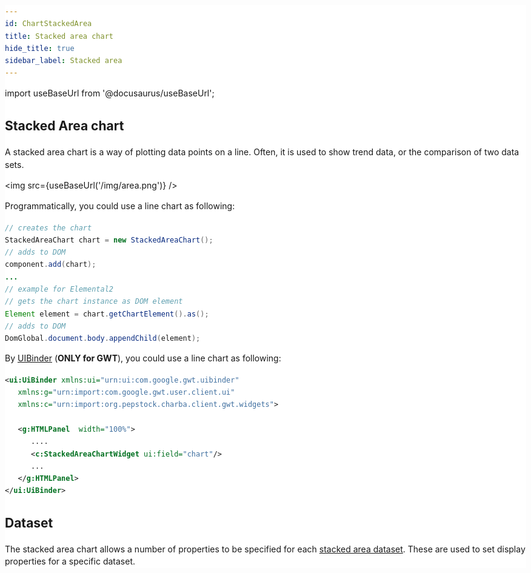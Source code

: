 ```yaml
---
id: ChartStackedArea
title: Stacked area chart
hide_title: true
sidebar_label: Stacked area
---
```

import useBaseUrl from '@docusaurus/useBaseUrl';

## Stacked Area chart

A stacked area chart is a way of plotting data points on a line. Often, it is used to show trend data, or the comparison of two data sets.

<img src={useBaseUrl('/img/area.png')} />


Programmatically, you could use a line chart as following:

```java
// creates the chart	
StackedAreaChart chart = new StackedAreaChart();
// adds to DOM
component.add(chart);
...
// example for Elemental2
// gets the chart instance as DOM element
Element element = chart.getChartElement().as();
// adds to DOM
DomGlobal.document.body.appendChild(element);
```

By [UIBinder](http://www.gwtproject.org/doc/latest/DevGuideUiBinder.html) (**ONLY for GWT**), you could use a line chart as following:

```xml
<ui:UiBinder xmlns:ui="urn:ui:com.google.gwt.uibinder"
   xmlns:g="urn:import:com.google.gwt.user.client.ui"
   xmlns:c="urn:import:org.pepstock.charba.client.gwt.widgets">

   <g:HTMLPanel  width="100%">
      ....
      <c:StackedAreaChartWidget ui:field="chart"/>
      ...
   </g:HTMLPanel>
</ui:UiBinder> 
```

## Dataset

The stacked area chart allows a number of properties to be specified for each [stacked area dataset](https://pepstock-org.github.io/Charba/4.0/org/pepstock/charba/client/data/StackedAreaDataset.html). These are used to set display properties for a specific dataset.
